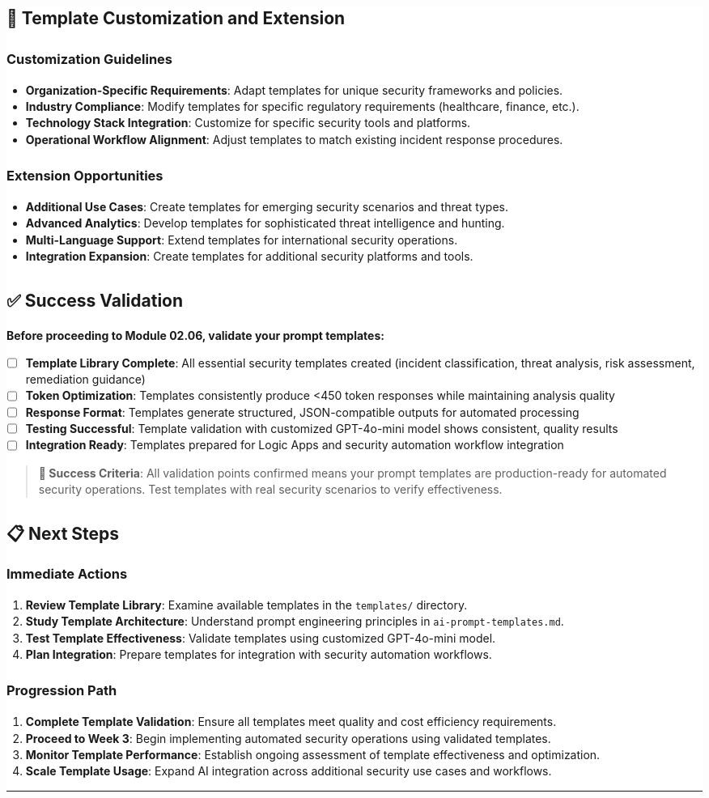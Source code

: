 ## 🔧 Template Customization and Extension

### Customization Guidelines

- **Organization-Specific Requirements**: Adapt templates for unique security frameworks and policies.
- **Industry Compliance**: Modify templates for specific regulatory requirements (healthcare, finance, etc.).
- **Technology Stack Integration**: Customize for specific security tools and platforms.
- **Operational Workflow Alignment**: Adjust templates to match existing incident response procedures.

### Extension Opportunities

- **Additional Use Cases**: Create templates for emerging security scenarios and threat types.
- **Advanced Analytics**: Develop templates for sophisticated threat intelligence and hunting.
- **Multi-Language Support**: Extend templates for international security operations.
- **Integration Expansion**: Create templates for additional security platforms and tools.

## ✅ Success Validation

**Before proceeding to Module 02.06, validate your prompt templates:**

- [ ] **Template Library Complete**: All essential security templates created (incident classification, threat analysis, risk assessment, remediation guidance)
- [ ] **Token Optimization**: Templates consistently produce <450 token responses while maintaining analysis quality
- [ ] **Response Format**: Templates generate structured, JSON-compatible outputs for automated processing
- [ ] **Testing Successful**: Template validation with customized GPT-4o-mini model shows consistent, quality results
- [ ] **Integration Ready**: Templates prepared for Logic Apps and security automation workflow integration

> **🎯 Success Criteria**: All validation points confirmed means your prompt templates are production-ready for automated security operations. Test templates with real security scenarios to verify effectiveness.

## 📋 Next Steps

### Immediate Actions

1. **Review Template Library**: Examine available templates in the `templates/` directory.
2. **Study Template Architecture**: Understand prompt engineering principles in `ai-prompt-templates.md`.
3. **Test Template Effectiveness**: Validate templates using customized GPT-4o-mini model.
4. **Plan Integration**: Prepare templates for integration with security automation workflows.

### Progression Path

1. **Complete Template Validation**: Ensure all templates meet quality and cost efficiency requirements.
2. **Proceed to Week 3**: Begin implementing automated security operations using validated templates.
3. **Monitor Template Performance**: Establish ongoing assessment of template effectiveness and optimization.
4. **Scale Template Usage**: Expand AI integration across additional security use cases and workflows.

---